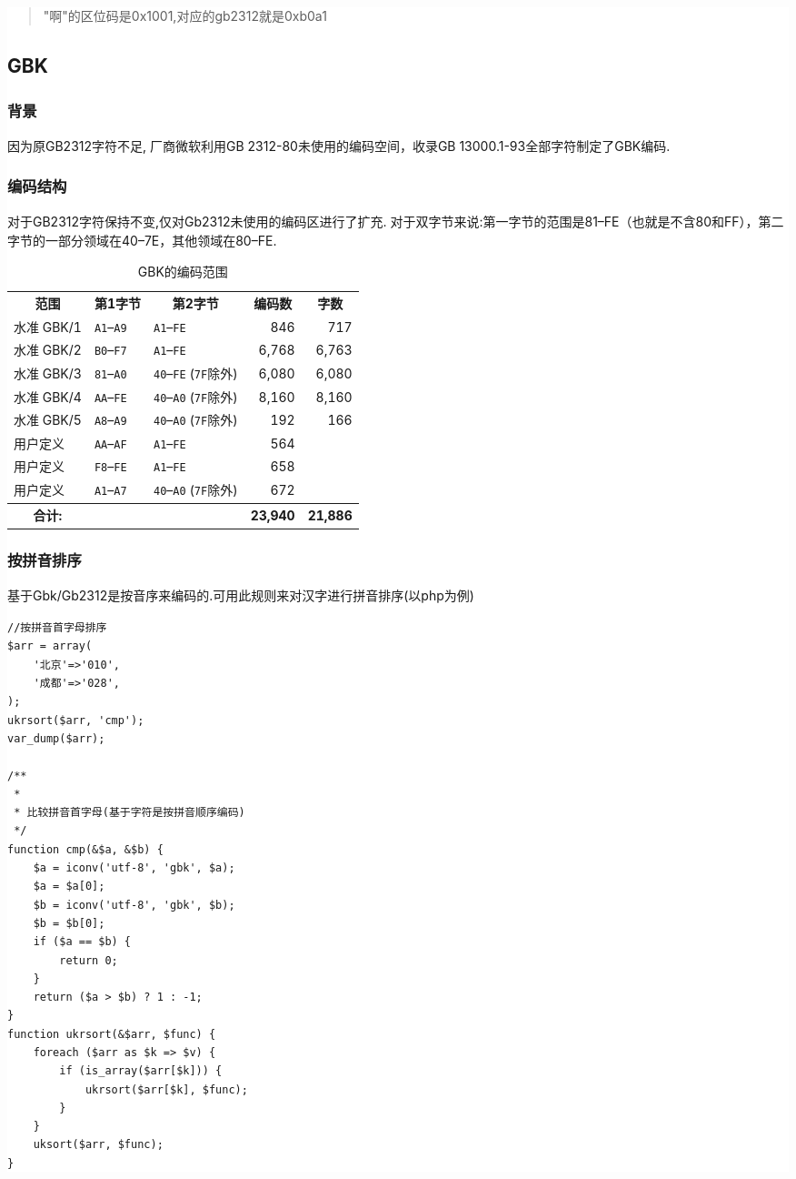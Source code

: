 >"啊"的区位码是0x1001,对应的gb2312就是0xb0a1


## GBK

### 背景
因为原GB2312字符不足, 厂商微软利用GB 2312-80未使用的编码空间，收录GB 13000.1-93全部字符制定了GBK编码.

### 编码结构
对于GB2312字符保持不变,仅对Gb2312未使用的编码区进行了扩充.
对于双字节来说:第一字节的范围是81–FE（也就是不含80和FF），第二字节的一部分领域在40–7E，其他领域在80–FE.

<table class="wikitable"> <caption>GBK的编码范围</caption> <tbody><tr> <th>范围</th> <th>第1字节</th> <th>第2字节</th> <th>编码数</th> <th>字数</th> </tr> <tr> <td>水准 GBK/1</td> <td><code>A1</code>–<code>A9</code></td> <td><code>A1</code>–<code>FE</code></td> <td align="right">846</td> <td align="right">717</td> </tr> <tr> <td>水准 GBK/2</td> <td><code>B0</code>–<code>F7</code></td> <td><code>A1</code>–<code>FE</code></td> <td align="right">6,768</td> <td align="right">6,763</td> </tr> <tr> <td>水准 GBK/3</td> <td><code>81</code>–<code>A0</code></td> <td><code>40</code>–<code>FE</code> (<code>7F</code>除外)</td> <td align="right">6,080</td> <td align="right">6,080</td> </tr> <tr> <td>水准 GBK/4</td> <td><code>AA</code>–<code>FE</code></td> <td><code>40</code>–<code>A0</code> (<code>7F</code>除外)</td> <td align="right">8,160</td> <td align="right">8,160</td> </tr> <tr> <td>水准 GBK/5</td> <td><code>A8</code>–<code>A9</code></td> <td><code>40</code>–<code>A0</code> (<code>7F</code>除外)</td> <td align="right">192</td> <td align="right">166</td> </tr> <tr> <td>用户定义</td> <td><code>AA</code>–<code>AF</code></td> <td><code>A1</code>–<code>FE</code></td> <td align="right">564</td> <td></td> </tr> <tr> <td>用户定义</td> <td><code>F8</code>–<code>FE</code></td> <td><code>A1</code>–<code>FE</code></td> <td align="right">658</td> <td></td> </tr> <tr> <td>用户定义</td> <td><code>A1</code>–<code>A7</code></td> <td><code>40</code>–<code>A0</code> (<code>7F</code>除外)</td> <td align="right">672</td> <td></td> </tr> <tr> <th>合计:</th> <th></th> <th></th> <th align="right">23,940</th> <th align="right">21,886</th> </tr> </tbody></table>


### 按拼音排序
基于Gbk/Gb2312是按音序来编码的.可用此规则来对汉字进行拼音排序(以php为例)

	//按拼音首字母排序
	$arr = array(
		'北京'=>'010',
		'成都'=>'028',
	);
	ukrsort($arr, 'cmp');
	var_dump($arr);

	/**
	 *
	 * 比较拼音首字母(基于字符是按拼音顺序编码) 
	 */
	function cmp(&$a, &$b) {
		$a = iconv('utf-8', 'gbk', $a);
		$a = $a[0];
		$b = iconv('utf-8', 'gbk', $b);
		$b = $b[0];
		if ($a == $b) {
			return 0;
		}
		return ($a > $b) ? 1 : -1;
	}
	function ukrsort(&$arr, $func) {
		foreach ($arr as $k => $v) {
			if (is_array($arr[$k])) {
				ukrsort($arr[$k], $func);
			}
		}
		uksort($arr, $func);
	}


[字符平面映射]: http://zh.wikipedia.org/wiki/Unicode%E5%AD%97%E7%AC%A6%E5%B9%B3%E9%9D%A2%E6%98%A0%E5%B0%84
[unicode]: http://zh.wikipedia.org/wiki/Unicode
